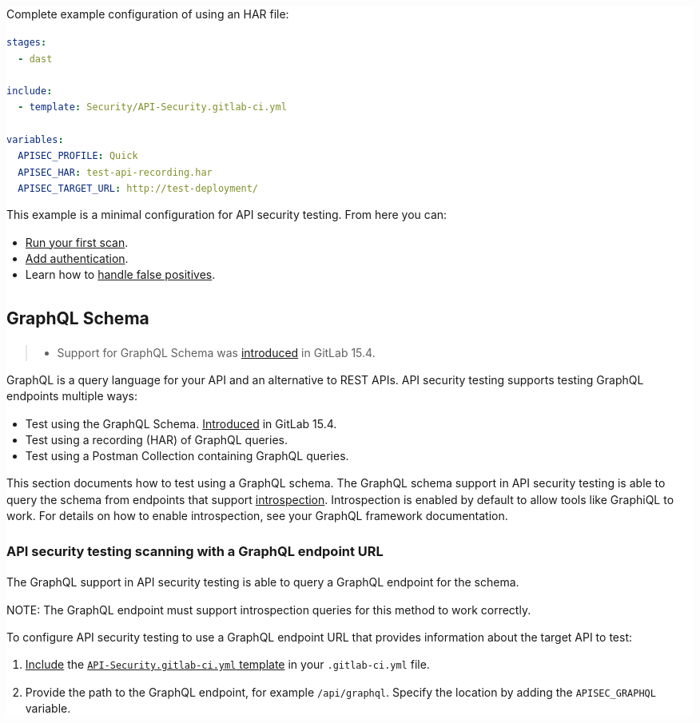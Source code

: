 Complete example configuration of using an HAR file:

```yaml
stages:
  - dast

include:
  - template: Security/API-Security.gitlab-ci.yml

variables:
  APISEC_PROFILE: Quick
  APISEC_HAR: test-api-recording.har
  APISEC_TARGET_URL: http://test-deployment/
```

This example is a minimal configuration for API security testing. From here you can:

- [Run your first scan](#running-your-first-scan).
- [Add authentication](customizing_analyzer_settings.md#authentication).
- Learn how to [handle false positives](#handling-false-positives).

## GraphQL Schema

> - Support for GraphQL Schema was [introduced](https://gitlab.com/gitlab-org/gitlab/-/issues/352780) in GitLab 15.4.

GraphQL is a query language for your API and an alternative to REST APIs.
API security testing supports testing GraphQL endpoints multiple ways:

- Test using the GraphQL Schema. [Introduced](https://gitlab.com/gitlab-org/gitlab/-/issues/352780) in GitLab 15.4.
- Test using a recording (HAR) of GraphQL queries.
- Test using a Postman Collection containing GraphQL queries.

This section documents how to test using a GraphQL schema. The GraphQL schema support in
API security testing is able to query the schema from endpoints that support [introspection](https://graphql.org/learn/introspection/).
Introspection is enabled by default to allow tools like GraphiQL to work.
For details on how to enable introspection, see your GraphQL framework documentation.

### API security testing scanning with a GraphQL endpoint URL

The GraphQL support in API security testing is able to query a GraphQL endpoint for the schema.

NOTE:
The GraphQL endpoint must support introspection queries for this method to work correctly.

To configure API security testing to use a GraphQL endpoint URL that provides information about the target API to test:

1. [Include](../../../../ci/yaml/_index.md#includetemplate)
   the [`API-Security.gitlab-ci.yml` template](https://gitlab.com/gitlab-org/gitlab/-/blob/master/lib/gitlab/ci/templates/Security/API-Security.gitlab-ci.yml) in your `.gitlab-ci.yml` file.

1. Provide the path to the GraphQL endpoint, for example `/api/graphql`. Specify the location by adding the `APISEC_GRAPHQL` variable.

